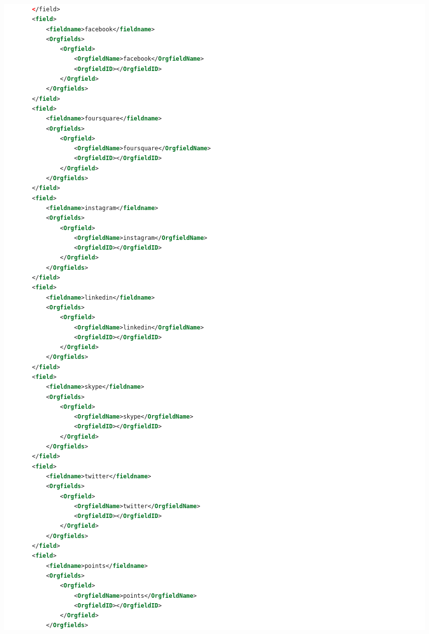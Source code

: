 ```xml
        </field>
        <field>
            <fieldname>facebook</fieldname>
            <Orgfields>
                <Orgfield>
                    <OrgfieldName>facebook</OrgfieldName>
                    <OrgfieldID></OrgfieldID>
                </Orgfield>
            </Orgfields>
        </field>
        <field>
            <fieldname>foursquare</fieldname>
            <Orgfields>
                <Orgfield>
                    <OrgfieldName>foursquare</OrgfieldName>
                    <OrgfieldID></OrgfieldID>
                </Orgfield>
            </Orgfields>
        </field>
        <field>
            <fieldname>instagram</fieldname>
            <Orgfields>
                <Orgfield>
                    <OrgfieldName>instagram</OrgfieldName>
                    <OrgfieldID></OrgfieldID>
                </Orgfield>
            </Orgfields>
        </field>
        <field>
            <fieldname>linkedin</fieldname>
            <Orgfields>
                <Orgfield>
                    <OrgfieldName>linkedin</OrgfieldName>
                    <OrgfieldID></OrgfieldID>
                </Orgfield>
            </Orgfields>
        </field>
        <field>
            <fieldname>skype</fieldname>
            <Orgfields>
                <Orgfield>
                    <OrgfieldName>skype</OrgfieldName>
                    <OrgfieldID></OrgfieldID>
                </Orgfield>
            </Orgfields>
        </field>
        <field>
            <fieldname>twitter</fieldname>
            <Orgfields>
                <Orgfield>
                    <OrgfieldName>twitter</OrgfieldName>
                    <OrgfieldID></OrgfieldID>
                </Orgfield>
            </Orgfields>
        </field>
        <field>
            <fieldname>points</fieldname>
            <Orgfields>
                <Orgfield>
                    <OrgfieldName>points</OrgfieldName>
                    <OrgfieldID></OrgfieldID>
                </Orgfield>
            </Orgfields>
```